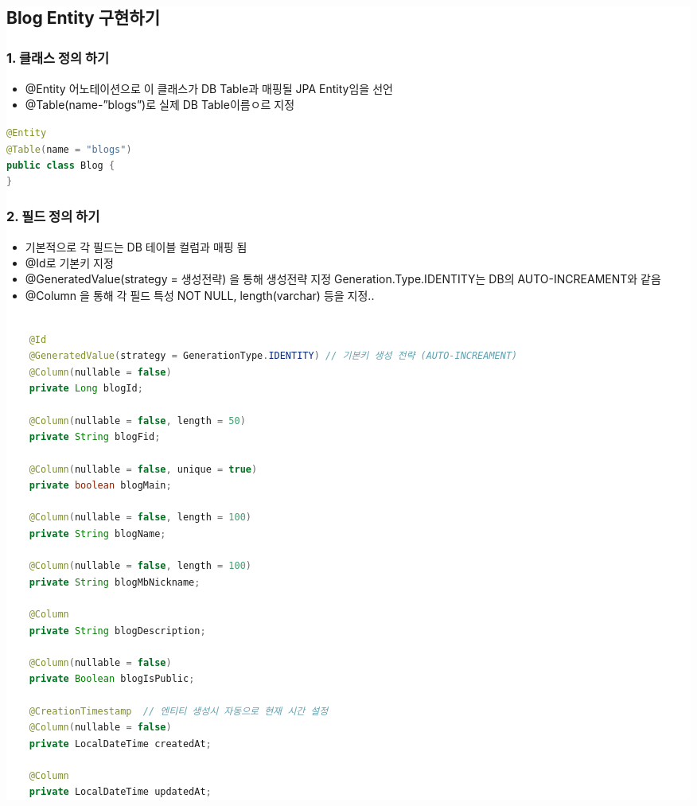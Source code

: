 
## Blog Entity 구현하기

### 1. 클래스 정의 하기

- @Entity 어노테이션으로 이 클래스가 DB Table과 매핑될 JPA Entity임을 선언
- @Table(name-”blogs”)로 실제 DB Table이름ㅇ르 지정

```java
@Entity
@Table(name = "blogs")
public class Blog {
}
```

### 2. 필드 정의 하기

- 기본적으로 각 필드는 DB 테이블 컬럼과 매핑 됨
- @Id로 기본키 지정
- @GeneratedValue(strategy = 생성전략) 을 통해 생성전략 지정 Generation.Type.IDENTITY는 DB의 AUTO-INCREAMENT와 같음
- @Column 을 통해 각 필드 특성 NOT NULL, length(varchar) 등을 지정..

```java

    @Id
    @GeneratedValue(strategy = GenerationType.IDENTITY) // 기본키 생성 전략 (AUTO-INCREAMENT)
    @Column(nullable = false)
    private Long blogId;

    @Column(nullable = false, length = 50)
    private String blogFid;

    @Column(nullable = false, unique = true)
    private boolean blogMain;

    @Column(nullable = false, length = 100)
    private String blogName;

    @Column(nullable = false, length = 100)
    private String blogMbNickname;

    @Column
    private String blogDescription;

    @Column(nullable = false)
    private Boolean blogIsPublic;

    @CreationTimestamp  // 엔티티 생성시 자동으로 현재 시간 설정
    @Column(nullable = false)
    private LocalDateTime createdAt;

    @Column
    private LocalDateTime updatedAt;

```
